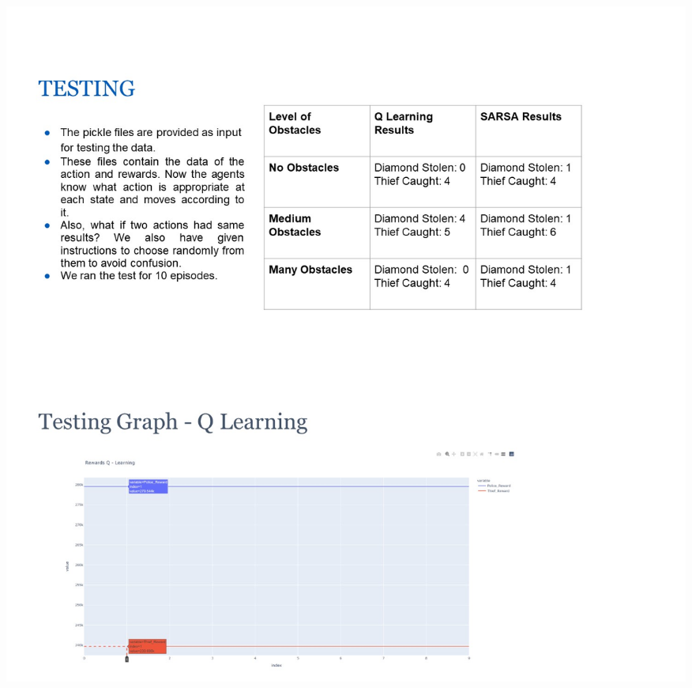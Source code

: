 <img src="https://github.com/samratdhumal/Tabular-methods-for-Multiagent-RL/blob/master/Images/13.JPG" width="750">
<img src="https://github.com/samratdhumal/Tabular-methods-for-Multiagent-RL/blob/master/Images/14.JPG" width="750">